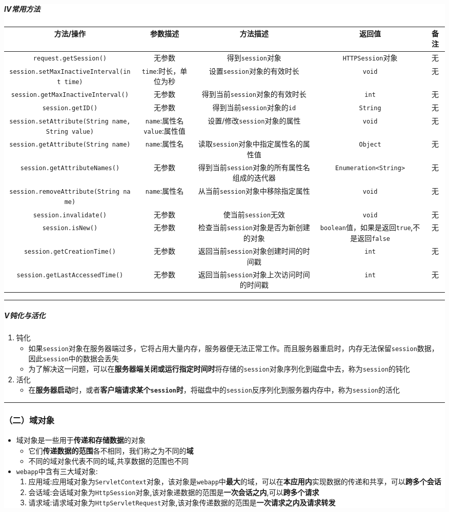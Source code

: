 
##### Ⅳ常用方法

|方法/操作|参数描述|方法描述|返回值|备注|
|:---:|:---:|:---:|:---:|:---:|
|`request.getSession()`|无参数|得到`session`对象|`HTTPSession`对象|无|
|`session.setMaxInactiveInterval(int time)`|`time`:时长，单位为秒|设置`session`对象的有效时长|`void`|无|
|`session.getMaxInactiveInterval()`|无参数|得到当前`session`对象的有效时长|`int`|无|
|`session.getID()`|无参数|得到当前`session`对象的`id`|`String`|无|
|`session.setAttribute(String name,String value)`|`name`:属性名<br>`value`:属性值|设置/修改`session`对象的属性|`void`|无|
|`session.getAttribute(String name)`|`name`:属性名|读取`session`对象中指定属性名的属性值|`Object`|无|
|`session.getAttributeNames()`|无参数|得到当前`session`对象的所有属性名组成的迭代器|`Enumeration<String>`|无|
|`session.removeAttribute(String name)`|`name`:属性名|从当前`session`对象中移除指定属性|`void`|无|
|`session.invalidate()`|无参数|使当前`session`无效|`void`|无|
|`session.isNew()`|无参数|检查当前`session`对象是否为新创建的对象|`boolean`值，如果是返回`true`,不是返回`false`|无|
|`session.getCreationTime()`|无参数|返回当前`session`对象创建时间的时间戳|`int`|无|
|`session.getLastAccessedTime()`|无参数|返回当前`session`对象上次访问时间的时间戳|`int`|无|

---

##### Ⅴ钝化与活化

1. 钝化
   + 如果`session`对象在服务器端过多，它将占用大量内存，服务器便无法正常工作。而且服务器重启时，内存无法保留`session`数据，因此`session`中的数据会丢失
   + 为了解决这一问题，可以在**服务器端关闭或运行指定时间时**将存储的`session`对象序列化到磁盘中去，称为`session`的钝化
2. 活化
   + 在**服务器启动**时，或者**客户端请求某个`session`时**，将磁盘中的`session`反序列化到服务器内存中，称为`session`的活化


---

### （二）域对象

+ 域对象是一些用于**传递和存储数据**的对象
  + 它们**传递数据的范围**各不相同，我们称之为不同的**域**
  + 不同的域对象代表不同的域,共享数据的范围也不同
+ `webapp`中含有三大域对象:
  1. 应用域:应用域对象为`ServletContext`对象，该对象是`webapp`中**最大**的域，可以在**本应用内**实现数据的传递和共享，可以**跨多个会话**
  2. 会话域:会话域对象为`HttpSession`对象,该对象递数据的范围是**一次会话之内**,可以**跨多个请求**
  3. 请求域:请求域对象为`HttpServletRequest`对象,该对象传递数据的范围是**一次请求之内及请求转发**
